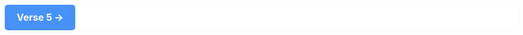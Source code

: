   <a href="https://aurvadahana.github.io/posts/vishnu-sahasranama-bgd-5/" target="_blank" style="
    display: inline-block;
    padding: 10px 20px;
    font-size: 16px;
    font-weight: bold;
    color: white;
    background-color: #4792f8;
    border: none;
    border-radius: 5px;
    text-decoration: none;
    cursor: pointer;
  ">Verse 5 &rarr;</a>
</div>
